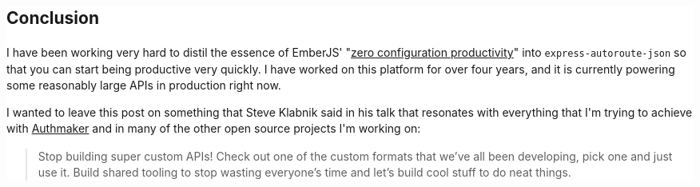 ## Conclusion

I have been working very hard to distil the essence of EmberJS' "[zero configuration productivity](https://emberjs.com)" into `express-autoroute-json` so that you can start being productive very quickly. I have worked on this platform for over four years, and it is currently powering some reasonably large APIs in production right now.

I wanted to leave this post on something that Steve Klabnik said in his talk that resonates with everything that I'm trying to achieve with [Authmaker](https://authmaker.com) and in many of the other open source projects I'm working on:

> Stop building super custom APIs! Check out one of the custom formats that we’ve all been
> developing, pick one and just use it. Build shared tooling to stop wasting everyone’s time and
> let’s build cool stuff to do neat things.
